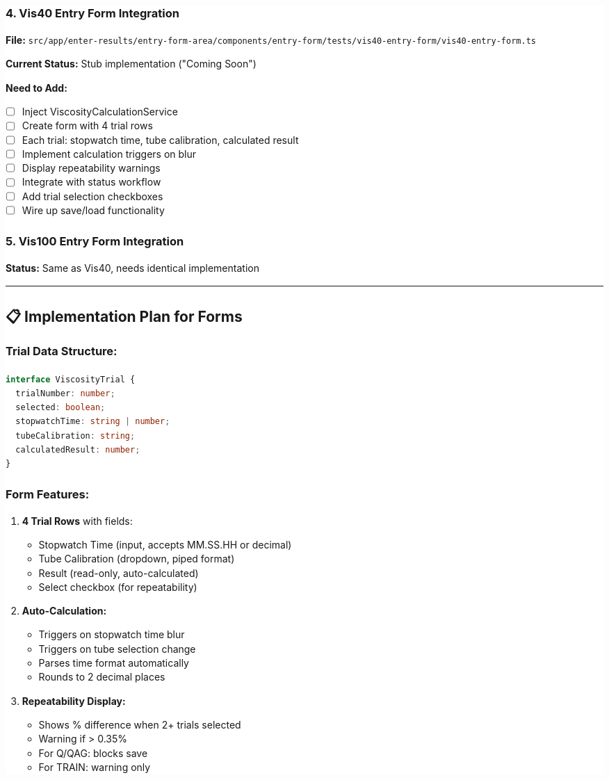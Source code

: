 ### 4. Vis40 Entry Form Integration
**File:** `src/app/enter-results/entry-form-area/components/entry-form/tests/vis40-entry-form/vis40-entry-form.ts`

**Current Status:** Stub implementation ("Coming Soon")

**Need to Add:**
- [ ] Inject ViscosityCalculationService
- [ ] Create form with 4 trial rows
- [ ] Each trial: stopwatch time, tube calibration, calculated result
- [ ] Implement calculation triggers on blur
- [ ] Display repeatability warnings
- [ ] Integrate with status workflow
- [ ] Add trial selection checkboxes
- [ ] Wire up save/load functionality

### 5. Vis100 Entry Form Integration
**Status:** Same as Vis40, needs identical implementation

---

## 📋 Implementation Plan for Forms

### Trial Data Structure:
```typescript
interface ViscosityTrial {
  trialNumber: number;
  selected: boolean;
  stopwatchTime: string | number;
  tubeCalibration: string;
  calculatedResult: number;
}
```

### Form Features:
1. **4 Trial Rows** with fields:
   - Stopwatch Time (input, accepts MM.SS.HH or decimal)
   - Tube Calibration (dropdown, piped format)
   - Result (read-only, auto-calculated)
   - Select checkbox (for repeatability)

2. **Auto-Calculation:**
   - Triggers on stopwatch time blur
   - Triggers on tube selection change
   - Parses time format automatically
   - Rounds to 2 decimal places

3. **Repeatability Display:**
   - Shows % difference when 2+ trials selected
   - Warning if > 0.35%
   - For Q/QAG: blocks save
   - For TRAIN: warning only
